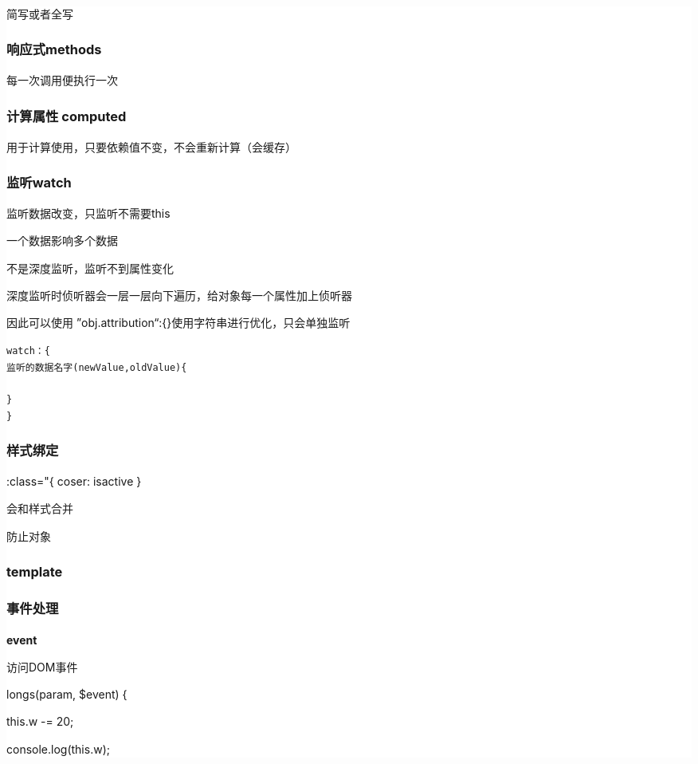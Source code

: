 






简写或者全写

### 响应式methods

每一次调用便执行一次

### 计算属性 computed

用于计算使用，只要依赖值不变，不会重新计算（会缓存）

### 监听watch

监听数据改变，只监听不需要this

一个数据影响多个数据

不是深度监听，监听不到属性变化

深度监听时侦听器会一层一层向下遍历，给对象每一个属性加上侦听器

因此可以使用 ”obj.attribution“:{}使用字符串进行优化，只会单独监听

```
watch：{
监听的数据名字(newValue,oldValue){

}
}
```



### 样式绑定

:class="{ coser: isactive }

会和样式合并

防止对象

### template



### 事件处理

**event**

访问DOM事件

longs(param, $event) {

   this.w -= 20;

   console.log(this.w);
